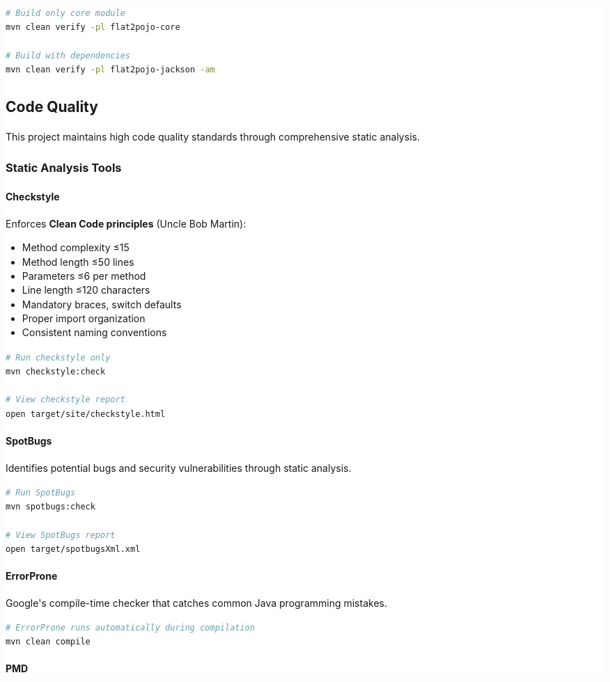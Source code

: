 ```bash
# Build only core module
mvn clean verify -pl flat2pojo-core

# Build with dependencies
mvn clean verify -pl flat2pojo-jackson -am
```

## Code Quality

This project maintains high code quality standards through comprehensive static analysis.

### Static Analysis Tools

#### Checkstyle

Enforces **Clean Code principles** (Uncle Bob Martin):
- Method complexity ≤15
- Method length ≤50 lines
- Parameters ≤6 per method
- Line length ≤120 characters
- Mandatory braces, switch defaults
- Proper import organization
- Consistent naming conventions

```bash
# Run checkstyle only
mvn checkstyle:check

# View checkstyle report
open target/site/checkstyle.html
```

#### SpotBugs

Identifies potential bugs and security vulnerabilities through static analysis.

```bash
# Run SpotBugs
mvn spotbugs:check

# View SpotBugs report
open target/spotbugsXml.xml
```

#### ErrorProne

Google's compile-time checker that catches common Java programming mistakes.

```bash
# ErrorProne runs automatically during compilation
mvn clean compile
```

#### PMD
